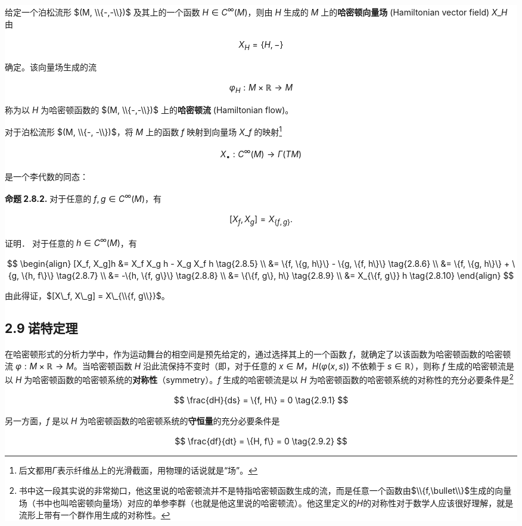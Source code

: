 给定一个泊松流形 $(M, \\{-,-\\})$ 及其上的一个函数 $H \in C^\infty(M)$，则由 $H$ 生成的 $M$ 上的**哈密顿向量场** (Hamiltonian vector field) $X\_H$ 由

$$
X_H = \{H, -\} \tag{2.8.1}
$$

确定。该向量场生成的流

$$
\varphi_H : M \times \mathbb{R} \to M \tag{2.8.2}
$$

称为以 $H$ 为哈密顿函数的 $(M, \\{-,-\\})$ 上的**哈密顿流** (Hamiltonian flow)。

对于泊松流形 $(M, \\{-, -\\})$，将 $M$ 上的函数 $f$ 映射到向量场 $X\_f$ 的映射[^8]

$$
X_\bullet : C^\infty(M) \to \Gamma(TM) \tag{2.8.3}
$$

是一个李代数的同态：

**命题 2.8.2.** 对于任意的 $f, g \in C^\infty(M)$，有

$$
[X_f, X_g] = X_{\{f, g\}}. \tag{2.8.4}
$$

证明． 对于任意的 $h \in C^\infty(M)$，有

$$
\begin{align}
[X_f, X_g]h &= X_f X_g h - X_g X_f h \tag{2.8.5} \\
&= \{f, \{g, h\}\} - \{g, \{f, h\}\} \tag{2.8.6} \\
&= \{f, \{g, h\}\} + \{g, \{h, f\}\} \tag{2.8.7} \\
&= -\{h, \{f, g\}\} \tag{2.8.8} \\
&= \{\{f, g\}, h\} \tag{2.8.9} \\
&= X_{\{f, g\}} h \tag{2.8.10}
\end{align}
$$

由此得证，$[X\_f, X\_g] = X\_{\\{f, g\\}}$。

## 2.9 诺特定理

在哈密顿形式的分析力学中，作为运动舞台的相空间是预先给定的，通过选择其上的一个函数 $f$，就确定了以该函数为哈密顿函数的哈密顿流 $\varphi : M \times \mathbb{R} \to M$。当哈密顿函数 $H$ 沿此流保持不变时（即，对于任意的 $x \in M$，$H (\varphi (x, s))$ 不依赖于 $s \in \mathbb{R}$），则称 $f$ 生成的哈密顿流是以 $H$ 为哈密顿函数的哈密顿系统的**对称性**（symmetry）。$f$ 生成的哈密顿流是以 $H$ 为哈密顿函数的哈密顿系统的对称性的充分必要条件是[^6]

$$
\frac{dH}{ds} = \{f, H\} = 0 \tag{2.9.1}
$$

另一方面，$f$ 是以 $H$ 为哈密顿函数的哈密顿系统的**守恒量**的充分必要条件是

$$
\frac{df}{dt} = \{H, f\} = 0 \tag{2.9.2}
$$


[^2]: 原文 (2.1.51) 有笔误，$el - 1$ 应为 $e l - r$，翻译已修正
[^3]: 这里的点积实际上应该理解为$V\times V^*$中的配对$\left\langle\cdot,\cdot\right\rangle$
[^4]: 后面的章节在翻译时为了公式输入的简便常常略去$q$、$v$和$p$等记号的表示向量的粗体符号，读者请自辨。（~~其实是因为公式识别的时候有时候黑体不好准确识别出来，我懒得改了~~）
[^6]: 书中这一段其实说的非常拗口，他这里说的哈密顿流并不是特指哈密顿函数生成的流，而是任意一个函数由$\\{f,\bullet\\}$​生成的向量场（书中也叫哈密顿向量场）对应的单参李群（也就是他这里说的哈密顿流）。他这里定义的$H$​的对称性对于数学人应该很好理解，就是流形上带有一个群作用生成的对称性。
[^7]: 其实前面那句话就已经暗含这一点了，因为$H$一般情况下是$(p,q,t)$的函数，而作为相空间上的函数应当只是$(p,q)$的函数。前面由于我们引入$H$是用$TW$上的$L$的Legendre变换引入的，而$L$定义在$TW$上就要求其不显含时间，对应$H$也就不显含时间。
[^8]: 后文都用$\Gamma$表示纤维丛上的光滑截面，用物理的话说就是“场”。
[^9]: 森田茂之, 『微分形式の幾何学』 ,岩波書店, 2005 年
[^10]: 回忆由$S$生成的理想就是包含$S$的最小理想，而代数的理想就是其中元素和任何其它元素乘起来都还在理想中。
[^11]: 见陈省身微分几何讲义中第三章式2.26，另外我还在下面给了个note说明外微分计算公式。
[^12]: 这是矩阵的叫法，算子上的叫法就是对偶映射。
[^13]: 换句话说，泊松流形自带的叶状结构可以自然地在每个叶上面带一个辛结构，但是此辛结构无法拼起来在全局上定义。而辛流形比较特殊，他作为泊松流形自己就是整个叶。
[^14]: 注意经典力学里面时间仅仅只是一个参数，并不作为维数的一部分加到流形定义里面。这里提到的演化只在一个叶中进行是注意到哈密顿正则运动方程就是用Poisson括号写的，自然不会演化跑到另一个叶的另一个Poisson结构里面去。所以可以干脆只考虑演化所在的那个分叶作为相空间，当作是一整个辛流形。
[^15]: 这里原文应该少了一个负号，应该遵循2.11.9的符号约定，后面公式也做了相关改动。这里我们遵循一般的符号约定$\iota\_X(\omega)(Y):=\omega(X,Y)$。
[^16]: 指形式上只要把原先方程的$p,q,H$换成下面三个就得到了新的广义坐标下的运动方程，也就是说正则变换下运动方程形式上具有不变性，后文用例子会看得更清楚。
[^17]: 注意这里书中符号有点滥用，原先用大写字母表示变换后的坐标，现在我们用大写字母表示变换前的坐标
[^18]: 前面的脚注提到过，不要把书中有些时候的“哈密顿函数”和决定系统演化的“哈密顿量”弄混。
[^19]: 从这里可以看到这个变换确实是一个时间相关的正则变换，$K=\mu dt$。变换之后我们只需要取新的哈密顿量是$H+\mu:=h$，这个时候就会发现运动方程形式上一模一样，所以就可以用有效势能去处理了。